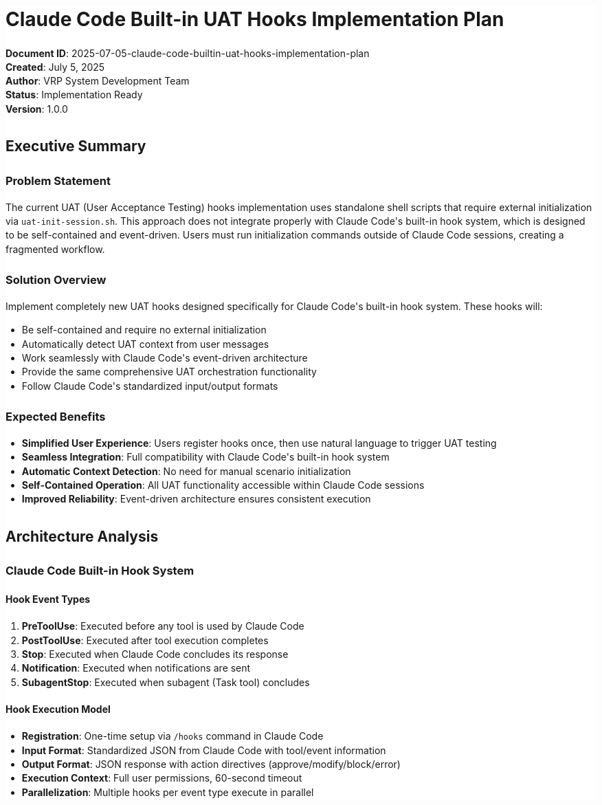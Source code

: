 # Claude Code Built-in UAT Hooks Implementation Plan

**Document ID**: 2025-07-05-claude-code-builtin-uat-hooks-implementation-plan  
**Created**: July 5, 2025  
**Author**: VRP System Development Team  
**Status**: Implementation Ready  
**Version**: 1.0.0

## Executive Summary

### Problem Statement
The current UAT (User Acceptance Testing) hooks implementation uses standalone shell scripts that require external initialization via `uat-init-session.sh`. This approach does not integrate properly with Claude Code's built-in hook system, which is designed to be self-contained and event-driven. Users must run initialization commands outside of Claude Code sessions, creating a fragmented workflow.

### Solution Overview
Implement completely new UAT hooks designed specifically for Claude Code's built-in hook system. These hooks will:
- Be self-contained and require no external initialization
- Automatically detect UAT context from user messages
- Work seamlessly with Claude Code's event-driven architecture
- Provide the same comprehensive UAT orchestration functionality
- Follow Claude Code's standardized input/output formats

### Expected Benefits
- **Simplified User Experience**: Users register hooks once, then use natural language to trigger UAT testing
- **Seamless Integration**: Full compatibility with Claude Code's built-in hook system
- **Automatic Context Detection**: No need for manual scenario initialization
- **Self-Contained Operation**: All UAT functionality accessible within Claude Code sessions
- **Improved Reliability**: Event-driven architecture ensures consistent execution

## Architecture Analysis

### Claude Code Built-in Hook System

#### Hook Event Types
1. **PreToolUse**: Executed before any tool is used by Claude Code
2. **PostToolUse**: Executed after tool execution completes
3. **Stop**: Executed when Claude Code concludes its response
4. **Notification**: Executed when notifications are sent
5. **SubagentStop**: Executed when subagent (Task tool) concludes

#### Hook Execution Model
- **Registration**: One-time setup via `/hooks` command in Claude Code
- **Input Format**: Standardized JSON from Claude Code with tool/event information
- **Output Format**: JSON response with action directives (approve/modify/block/error)
- **Execution Context**: Full user permissions, 60-second timeout
- **Parallelization**: Multiple hooks per event type execute in parallel
